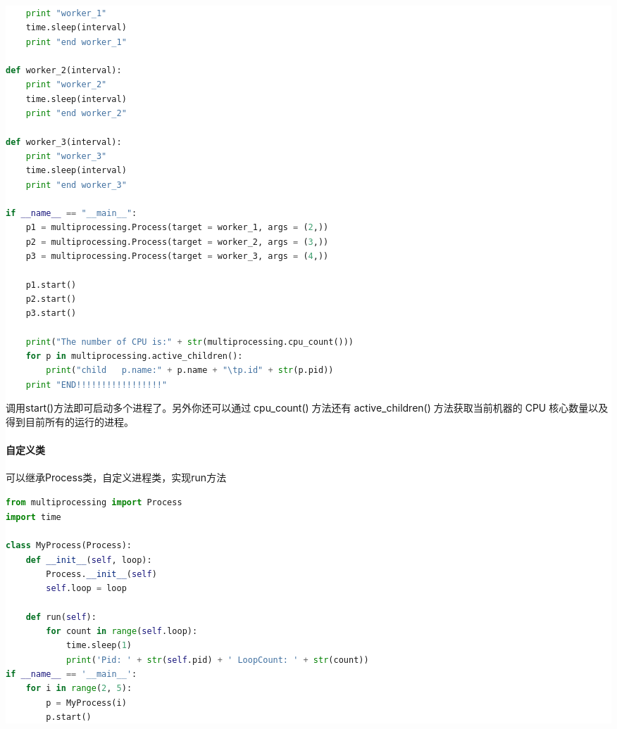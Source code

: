 ```python
    print "worker_1"
    time.sleep(interval)
    print "end worker_1"

def worker_2(interval):
    print "worker_2"
    time.sleep(interval)
    print "end worker_2"

def worker_3(interval):
    print "worker_3"
    time.sleep(interval)
    print "end worker_3"

if __name__ == "__main__":
    p1 = multiprocessing.Process(target = worker_1, args = (2,))
    p2 = multiprocessing.Process(target = worker_2, args = (3,))
    p3 = multiprocessing.Process(target = worker_3, args = (4,))

    p1.start()
    p2.start()
    p3.start()

    print("The number of CPU is:" + str(multiprocessing.cpu_count()))
    for p in multiprocessing.active_children():
        print("child   p.name:" + p.name + "\tp.id" + str(p.pid))
    print "END!!!!!!!!!!!!!!!!!"
```

调用start()方法即可启动多个进程了。另外你还可以通过 cpu_count() 方法还有 active_children() 方法获取当前机器的 CPU 核心数量以及得到目前所有的运行的进程。

#### 自定义类

可以继承Process类，自定义进程类，实现run方法

```python
from multiprocessing import Process
import time

class MyProcess(Process):
    def __init__(self, loop):
        Process.__init__(self)
        self.loop = loop
    
    def run(self):
        for count in range(self.loop):
            time.sleep(1)
            print('Pid: ' + str(self.pid) + ' LoopCount: ' + str(count))
if __name__ == '__main__':
    for i in range(2, 5):
        p = MyProcess(i)
        p.start()
```
